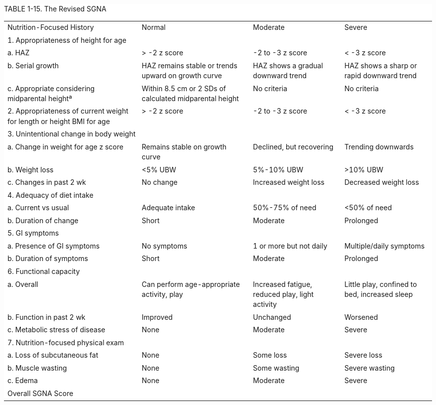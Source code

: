 <a id='55ea9206-d19e-4e09-8f77-99112cc41544'></a>

TABLE 1-15. The Revised SGNA
<table id="8-1">
<tr><td id="8-2">Nutrition-Focused History</td><td id="8-3">Normal</td><td id="8-4">Moderate</td><td id="8-5">Severe</td></tr>
<tr><td id="8-6" colspan="4">1. Appropriateness of height for age</td></tr>
<tr><td id="8-7">a. HAZ</td><td id="8-8">> -2 z score</td><td id="8-9">-2 to -3 z score</td><td id="8-a">< -3 z score</td></tr>
<tr><td id="8-b">b. Serial growth</td><td id="8-c">HAZ remains stable or trends upward on growth curve</td><td id="8-d">HAZ shows a gradual downward trend</td><td id="8-e">HAZ shows a sharp or rapid downward trend</td></tr>
<tr><td id="8-f">c. Appropriate considering midparental heightª</td><td id="8-g">Within 8.5 cm or 2 SDs of calculated midparental height</td><td id="8-h">No criteria</td><td id="8-i">No criteria</td></tr>
<tr><td id="8-j">2. Appropriateness of current weight for length or height BMI for age</td><td id="8-k">> -2 z score</td><td id="8-l">-2 to -3 z score</td><td id="8-m">< -3 z score</td></tr>
<tr><td id="8-n" colspan="4">3. Unintentional change in body weight</td></tr>
<tr><td id="8-o">a. Change in weight for age z score</td><td id="8-p">Remains stable on growth curve</td><td id="8-q">Declined, but recovering</td><td id="8-r">Trending downwards</td></tr>
<tr><td id="8-s">b. Weight loss</td><td id="8-t"><5% UBW</td><td id="8-u">5%-10% UBW</td><td id="8-v">>10% UBW</td></tr>
<tr><td id="8-w">c. Changes in past 2 wk</td><td id="8-x">No change</td><td id="8-y">Increased weight loss</td><td id="8-z">Decreased weight loss</td></tr>
<tr><td id="8-A" colspan="4">4. Adequacy of diet intake</td></tr>
<tr><td id="8-B">a. Current vs usual</td><td id="8-C">Adequate intake</td><td id="8-D">50%-75% of need</td><td id="8-E"><50% of need</td></tr>
<tr><td id="8-F">b. Duration of change</td><td id="8-G">Short</td><td id="8-H">Moderate</td><td id="8-I">Prolonged</td></tr>
<tr><td id="8-J" colspan="4">5. GI symptoms</td></tr>
<tr><td id="8-K">a. Presence of GI symptoms</td><td id="8-L">No symptoms</td><td id="8-M">1 or more but not daily</td><td id="8-N">Multiple/daily symptoms</td></tr>
<tr><td id="8-O">b. Duration of symptoms</td><td id="8-P">Short</td><td id="8-Q">Moderate</td><td id="8-R">Prolonged</td></tr>
<tr><td id="8-S" colspan="4">6. Functional capacity</td></tr>
<tr><td id="8-T">a. Overall</td><td id="8-U">Can perform age-appropriate activity, play</td><td id="8-V">Increased fatigue, reduced play, light activity</td><td id="8-W">Little play, confined to bed, increased sleep</td></tr>
<tr><td id="8-X">b. Function in past 2 wk</td><td id="8-Y">Improved</td><td id="8-Z">Unchanged</td><td id="8-10">Worsened</td></tr>
<tr><td id="8-11">c. Metabolic stress of disease</td><td id="8-12">None</td><td id="8-13">Moderate</td><td id="8-14">Severe</td></tr>
<tr><td id="8-15" colspan="4">7. Nutrition-focused physical exam</td></tr>
<tr><td id="8-16">a. Loss of subcutaneous fat</td><td id="8-17">None</td><td id="8-18">Some loss</td><td id="8-19">Severe loss</td></tr>
<tr><td id="8-1a">b. Muscle wasting</td><td id="8-1b">None</td><td id="8-1c">Some wasting</td><td id="8-1d">Severe wasting</td></tr>
<tr><td id="8-1e">c. Edema</td><td id="8-1f">None</td><td id="8-1g">Moderate</td><td id="8-1h">Severe</td></tr>
<tr><td id="8-1i">Overall SGNA Score</td><td id="8-1j"></td><td id="8-1k"></td><td id="8-1l"></td></tr>
</table>
